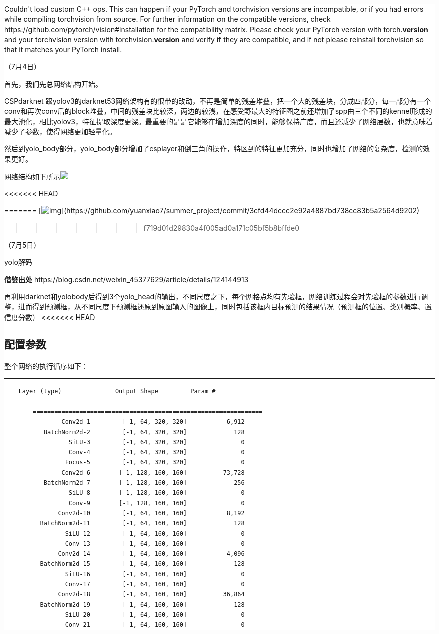  Couldn't load custom C++ ops. This can happen if your PyTorch and torchvision versions are incompatible, or if you had errors while compiling torchvision from source. For further information on the compatible versions, check https://github.com/pytorch/vision#installation for the compatibility matrix. Please check your PyTorch version with torch.__version__ and your torchvision version with torchvision.__version__ and verify if they are compatible, and if not please reinstall torchvision so that it matches your PyTorch install.



（7月4日）

首先，我们先总网络结构开始。

CSPdarknet 跟yolov3的darknet53网络架构有的很带的改动，不再是简单的残差堆叠，把一个大的残差块，分成四部分，每一部分有一个conv和再次conv后的block堆叠，中间的残差块比较深，两边的较浅，在感受野最大的特征图之前还增加了spp由三个不同的kennel形成的最大池化，相比yolov3，特征提取深度更深。最重要的是是它能够在增加深度的同时，能够保持广度，而且还减少了网络层数，也就意味着减少了参数，使得网络更加轻量化。

然后到yolo_body部分，yolo_body部分增加了csplayer和倒三角的操作，特区到的特征更加充分，同时也增加了网络的复杂度，检测的效果更好。

网络结构如下所示![](D:/shuqikaohe/picture/8.png)

<<<<<<< HEAD

=======
[[![img](D:/shuqikaohe/picture/8.png)](/picture\8.png)](https://github.com/yuanxiao7/summer_project/commit/3cfd44dccc2e92a4887bd738cc83b5a2564d9202)

>>>>>>> f719d01d29830a4f005ad0a171c05bf5b8bffde0

（7月5日）

yolo解码

**借鉴出处** https://blog.csdn.net/weixin_45377629/article/details/124144913

再利用darknet和yolobody后得到3个yolo_head的输出，不同尺度之下，每个网格点均有先验框，网络训练过程会对先验框的参数进行调整，进而得到预测框，从不同尺度下预测框还原到原图输入的图像上，同时包括该框内目标预测的结果情况（预测框的位置、类别概率、置信度分数）
<<<<<<< HEAD



## 配置参数

整个网络的执行循序如下：


----------------------------------------------------------------

        Layer (type)               Output Shape         Param #
          
    ​        ================================================================
    ​                Conv2d-1         [-1, 64, 320, 320]           6,912
    ​           BatchNorm2d-2         [-1, 64, 320, 320]             128
    ​                  SiLU-3         [-1, 64, 320, 320]               0
    ​                  Conv-4         [-1, 64, 320, 320]               0
    ​                 Focus-5         [-1, 64, 320, 320]               0
    ​                Conv2d-6        [-1, 128, 160, 160]          73,728
    ​           BatchNorm2d-7        [-1, 128, 160, 160]             256
    ​                  SiLU-8        [-1, 128, 160, 160]               0
    ​                  Conv-9        [-1, 128, 160, 160]               0
    ​               Conv2d-10         [-1, 64, 160, 160]           8,192
    ​          BatchNorm2d-11         [-1, 64, 160, 160]             128
    ​                 SiLU-12         [-1, 64, 160, 160]               0
    ​                 Conv-13         [-1, 64, 160, 160]               0
    ​               Conv2d-14         [-1, 64, 160, 160]           4,096
    ​          BatchNorm2d-15         [-1, 64, 160, 160]             128
    ​                 SiLU-16         [-1, 64, 160, 160]               0
    ​                 Conv-17         [-1, 64, 160, 160]               0
    ​               Conv2d-18         [-1, 64, 160, 160]          36,864
    ​          BatchNorm2d-19         [-1, 64, 160, 160]             128
    ​                 SiLU-20         [-1, 64, 160, 160]               0
    ​                 Conv-21         [-1, 64, 160, 160]               0
